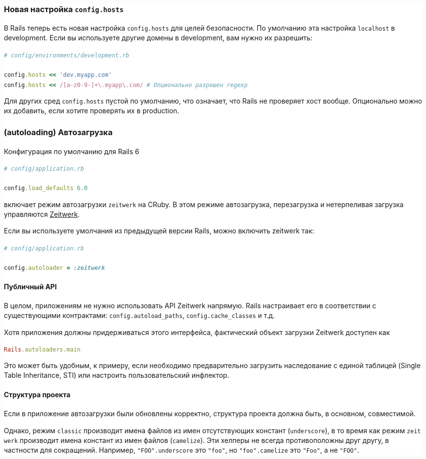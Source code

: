 ### Новая настройка `config.hosts`

В Rails теперь есть новая настройка `config.hosts` для целей безопасности. По умолчанию эта настройка `localhost` в development. Если вы используете другие домены в development, вам нужно их разрешить:

```ruby
# config/environments/development.rb

config.hosts << 'dev.myapp.com'
config.hosts << /[a-z0-9-]+\.myapp\.com/ # Опционально разрешен regexp
```

Для других сред `config.hosts` пустой по умолчанию, что означает, что Rails не проверяет хост вообще. Опционально можно их добавить, если хотите проверять их в production.

### (autoloading) Автозагрузка

Конфигурация по умолчанию для Rails 6

```ruby
# config/application.rb

config.load_defaults 6.0
```

включает режим автозагрузки `zeitwerk` на CRuby. В этом режиме автозагрузка, перезагрузка и нетерпеливая загрузка управляются [Zeitwerk](https://github.com/fxn/zeitwerk).

Если вы используете умолчания из предыдущей версии Rails, можно включить zeitwerk так:

```ruby
# config/application.rb

config.autoloader = :zeitwerk
```

#### Публичный API

В целом, приложениям не нужно использовать API Zeitwerk напрямую. Rails настраивает его в соответствии с существующими контрактами: `config.autoload_paths`, `config.cache_classes` и т.д.

Хотя приложения должны придерживаться этого интерфейса, фактический объект загрузки Zeitwerk доступен как

```ruby
Rails.autoloaders.main
```

Это может быть удобным, к примеру, если необходимо предварительно загрузить наследование с единой таблицей (Single Table Inheritance, STI) или настроить пользовательский инфлектор.

#### Структура проекта

Если в приложение автозагрузки были обновлены корректно, структура проекта должна быть, в основном, совместимой.

Однако, режим `classic` производит имена файлов из имен отсутствующих констант (`underscore`), в то время как режим `zeitwerk` производит имена констант из имен файлов (`camelize`). Эти хелперы не всегда противоположны друг другу, в частности для сокращений. Например, `"FOO".underscore` это `"foo"`, но `"foo".camelize` это `"Foo"`, а не `"FOO"`.


[assert_match]: https://docs.seattlerb.org/minitest/Minitest/Assertions.html#method-i-assert_match
[`config.cache_classes`]: /configuring#config-cache-classes
[`config.autoload_once_paths`]: /configuring#config-autoload-once-paths
[`config.force_ssl`]: /configuring#config-force-ssl
[`config.ssl_options`]: /configuring#config-ssl-options
[`config.add_autoload_paths_to_load_path`]: /configuring#config-add-autoload-paths-to-load-path
[`config.active_storage.replace_on_assign_to_many`]: /configuring#config-active-storage-replace-on-assign-to-many
[`config.exceptions_app`]: /configuring#config-exceptions-app
[`config.action_mailer.perform_caching`]: /configuring#config-action-mailer-perform-caching